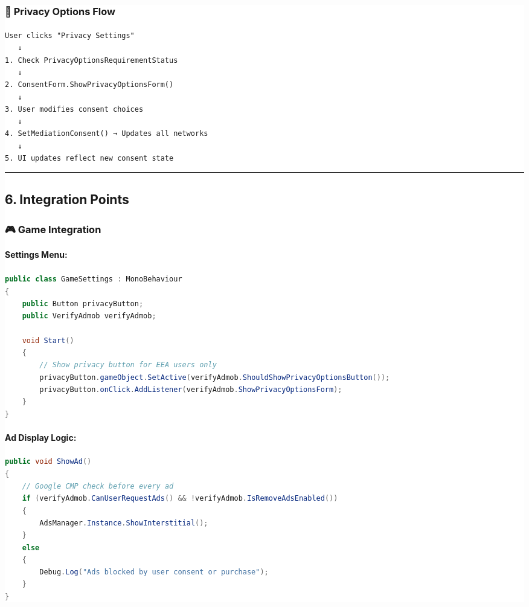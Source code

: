 ### 🔄 **Privacy Options Flow**

```
User clicks "Privacy Settings"
   ↓
1. Check PrivacyOptionsRequirementStatus
   ↓
2. ConsentForm.ShowPrivacyOptionsForm()
   ↓
3. User modifies consent choices
   ↓
4. SetMediationConsent() → Updates all networks
   ↓
5. UI updates reflect new consent state
```

---

## 6. Integration Points

### 🎮 **Game Integration**

#### **Settings Menu**:
```csharp
public class GameSettings : MonoBehaviour
{
    public Button privacyButton;
    public VerifyAdmob verifyAdmob;

    void Start()
    {
        // Show privacy button for EEA users only
        privacyButton.gameObject.SetActive(verifyAdmob.ShouldShowPrivacyOptionsButton());
        privacyButton.onClick.AddListener(verifyAdmob.ShowPrivacyOptionsForm);
    }
}
```

#### **Ad Display Logic**:
```csharp
public void ShowAd()
{
    // Google CMP check before every ad
    if (verifyAdmob.CanUserRequestAds() && !verifyAdmob.IsRemoveAdsEnabled())
    {
        AdsManager.Instance.ShowInterstitial();
    }
    else
    {
        Debug.Log("Ads blocked by user consent or purchase");
    }
}
```
